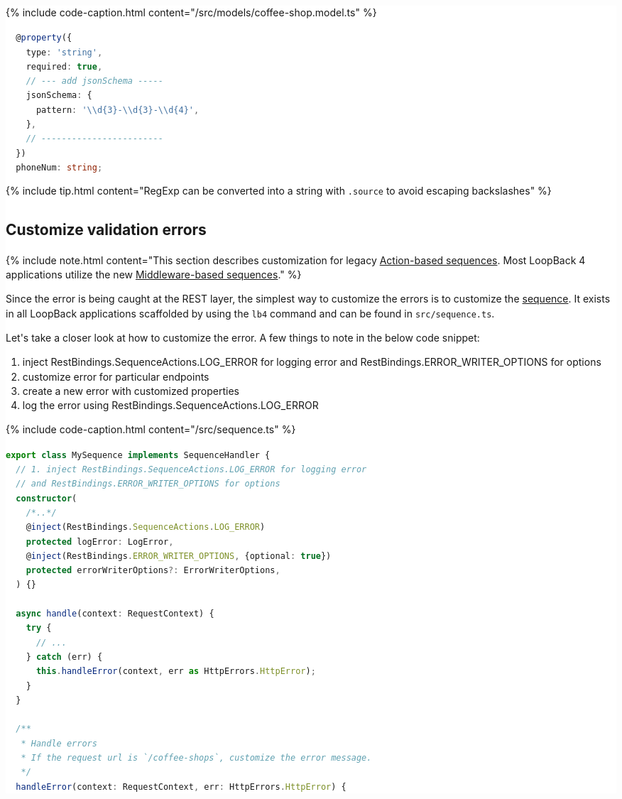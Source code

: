 {% include code-caption.html content="/src/models/coffee-shop.model.ts" %}

```ts
  @property({
    type: 'string',
    required: true,
    // --- add jsonSchema -----
    jsonSchema: {
      pattern: '\\d{3}-\\d{3}-\\d{4}',
    },
    // ------------------------
  })
  phoneNum: string;
```

{% include tip.html content="RegExp can be converted into a string with `.source` to avoid escaping backslashes" %}

## Customize validation errors

{% include note.html content="This section describes customization for legacy
[Action-based sequences](./REST-Action-sequence.md). Most LoopBack 4
applications utilize the new
[Middleware-based sequences](./REST-Middleware-sequence.md)." %}

Since the error is being caught at the REST layer, the simplest way to customize
the errors is to customize the
[sequence](https://loopback.io/doc/en/lb4/Sequence.html). It exists in all
LoopBack applications scaffolded by using the `lb4` command and can be found in
`src/sequence.ts`.

Let's take a closer look at how to customize the error. A few things to note in
the below code snippet:

1. inject RestBindings.SequenceActions.LOG_ERROR for logging error and
   RestBindings.ERROR_WRITER_OPTIONS for options
2. customize error for particular endpoints
3. create a new error with customized properties
4. log the error using RestBindings.SequenceActions.LOG_ERROR

{% include code-caption.html content="/src/sequence.ts" %}

```ts
export class MySequence implements SequenceHandler {
  // 1. inject RestBindings.SequenceActions.LOG_ERROR for logging error
  // and RestBindings.ERROR_WRITER_OPTIONS for options
  constructor(
    /*..*/
    @inject(RestBindings.SequenceActions.LOG_ERROR)
    protected logError: LogError,
    @inject(RestBindings.ERROR_WRITER_OPTIONS, {optional: true})
    protected errorWriterOptions?: ErrorWriterOptions,
  ) {}

  async handle(context: RequestContext) {
    try {
      // ...
    } catch (err) {
      this.handleError(context, err as HttpErrors.HttpError);
    }
  }

  /**
   * Handle errors
   * If the request url is `/coffee-shops`, customize the error message.
   */
  handleError(context: RequestContext, err: HttpErrors.HttpError) {
```